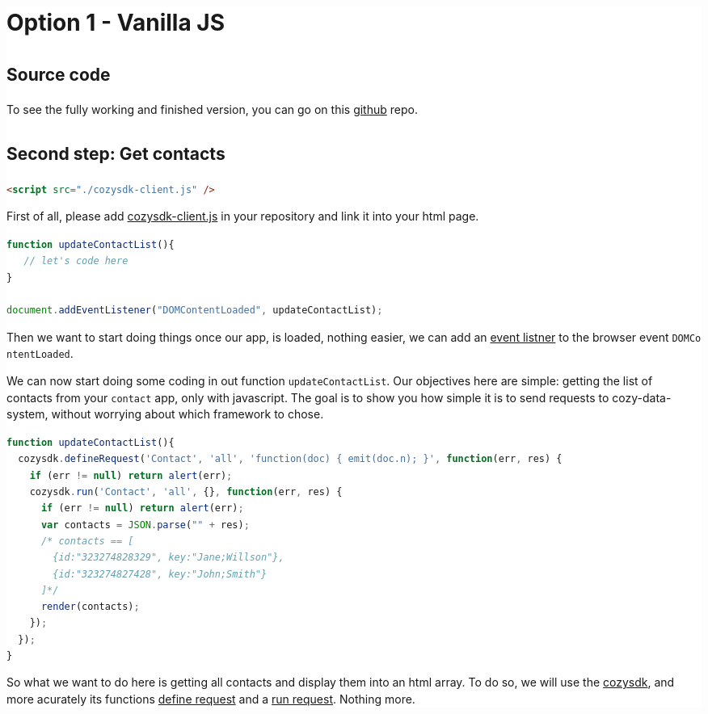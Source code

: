 
# Option 1 - Vanilla JS


## Source code

To see the fully working and finished version, you can go on this [github]() repo.

## Second step: Get contacts


```html
<script src="./cozysdk-client.js" />
```
First of all, please add [cozysdk-client.js](https://github.com/cozy/cozysdk-client/blob/master/dist/cozysdk-client.js) in your repository and link it into your html page.

```javascript
function updateContactList(){
   // let's code here
}

document.addEventListener("DOMContentLoaded", updateContactList);
```

Then we want to start doing things once our app, is loaded, nothing easier, we can add an [event listner](https://developer.mozilla.org/fr/docs/Web/API/EventTarget/addEventListener) to the browser event `DOMContentLoaded`.

We can now start doing some coding in out function `updateContactList`. Our objectives here are simple: getting the list of contacts from your `contact` app, only with javascript. The goal is to show you how simple it is to send requests to cozy-data-system, without worrying about which framework to chose.

```javascript
function updateContactList(){
  cozysdk.defineRequest('Contact', 'all', 'function(doc) { emit(doc.n); }', function(err, res) {
    if (err != null) return alert(err);
    cozysdk.run('Contact', 'all', {}, function(err, res) {
      if (err != null) return alert(err);
      var contacts = JSON.parse("" + res);
      /* contacts == [
        {id:"323274828329", key:"Jane;Willson"},
        {id:"323274827428", key:"John;Smith"}
      ]*/
      render(contacts);
    });
  });
}
```

So what we want to do here is getting all contacts and display them into an html array. To do so, we will use the [cozysdk](https://github.com/cozy/cozysdk-client/blob/master/api.md), and more acurately its functions [define request](https://github.com/cozy/cozysdk-client/blob/master/api.md#definerequestdoctype-name-request-callback) and a [run request](https://github.com/cozy/cozysdk-client/blob/master/api.md#rundoctype-name-params-callback). Nothing more.
